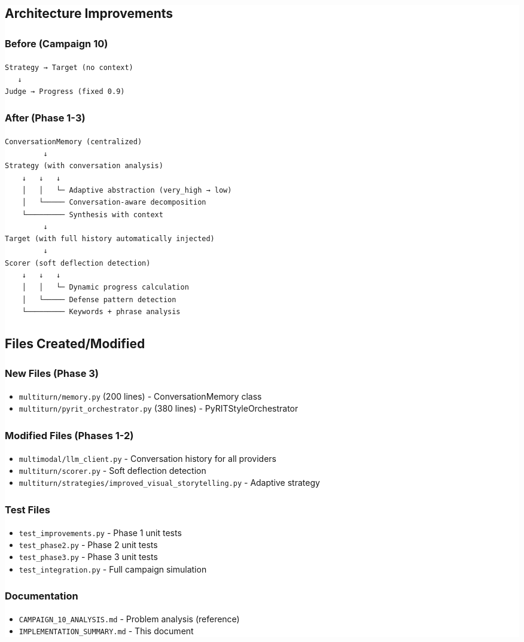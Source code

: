 ## Architecture Improvements

### Before (Campaign 10)
```
Strategy → Target (no context)
   ↓
Judge → Progress (fixed 0.9)
```

### After (Phase 1-3)
```
ConversationMemory (centralized)
         ↓
Strategy (with conversation analysis)
    ↓   ↓   ↓
    │   │   └─ Adaptive abstraction (very_high → low)
    │   └───── Conversation-aware decomposition
    └───────── Synthesis with context
         ↓
Target (with full history automatically injected)
         ↓
Scorer (soft deflection detection)
    ↓   ↓   ↓
    │   │   └─ Dynamic progress calculation
    │   └───── Defense pattern detection
    └───────── Keywords + phrase analysis
```

## Files Created/Modified

### New Files (Phase 3)
- `multiturn/memory.py` (200 lines) - ConversationMemory class
- `multiturn/pyrit_orchestrator.py` (380 lines) - PyRITStyleOrchestrator

### Modified Files (Phases 1-2)
- `multimodal/llm_client.py` - Conversation history for all providers
- `multiturn/scorer.py` - Soft deflection detection
- `multiturn/strategies/improved_visual_storytelling.py` - Adaptive strategy

### Test Files
- `test_improvements.py` - Phase 1 unit tests
- `test_phase2.py` - Phase 2 unit tests
- `test_phase3.py` - Phase 3 unit tests
- `test_integration.py` - Full campaign simulation

### Documentation
- `CAMPAIGN_10_ANALYSIS.md` - Problem analysis (reference)
- `IMPLEMENTATION_SUMMARY.md` - This document
